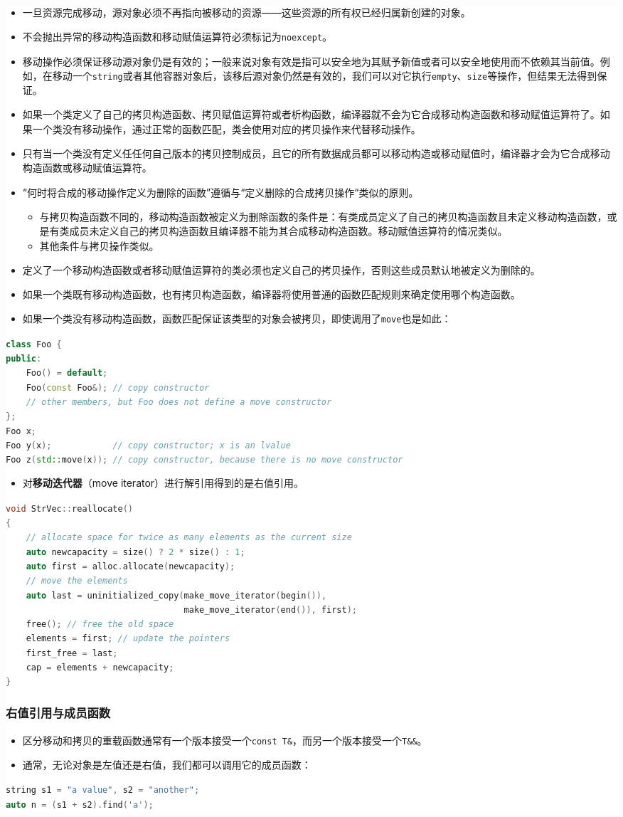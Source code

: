 - 一旦资源完成移动，源对象必须不再指向被移动的资源——这些资源的所有权已经归属新创建的对象。

- 不会抛出异常的移动构造函数和移动赋值运算符必须标记为`noexcept`。
- 移动操作必须保证移动源对象仍是有效的；一般来说对象有效是指可以安全地为其赋予新值或者可以安全地使用而不依赖其当前值。例如，在移动一个`string`或者其他容器对象后，该移后源对象仍然是有效的，我们可以对它执行`empty`、`size`等操作，但结果无法得到保证。

- 如果一个类定义了自己的拷贝构造函数、拷贝赋值运算符或者析构函数，编译器就不会为它合成移动构造函数和移动赋值运算符了。如果一个类没有移动操作，通过正常的函数匹配，类会使用对应的拷贝操作来代替移动操作。
- 只有当一个类没有定义任任何自己版本的拷贝控制成员，且它的所有数据成员都可以移动构造或移动赋值时，编译器才会为它合成移动构造函数或移动赋值运算符。
- “何时将合成的移动操作定义为删除的函数”遵循与“定义删除的合成拷贝操作“类似的原则。
  - 与拷贝构造函数不同的，移动构造函数被定义为删除函数的条件是：有类成员定义了自己的拷贝构造函数且未定义移动构造函数，或是有类成员未定义自己的拷贝构造函数且编译器不能为其合成移动构造函数。移动赋值运算符的情况类似。
  - 其他条件与拷贝操作类似。
- 定义了一个移动构造函数或者移动赋值运算符的类必须也定义自己的拷贝操作，否则这些成员默认地被定义为删除的。
- 如果一个类既有移动构造函数，也有拷贝构造函数，编译器将使用普通的函数匹配规则来确定使用哪个构造函数。
- 如果一个类没有移动构造函数，函数匹配保证该类型的对象会被拷贝，即使调用了`move`也是如此：
```c++
class Foo {
public:
    Foo() = default;
    Foo(const Foo&); // copy constructor
    // other members, but Foo does not define a move constructor
};
Foo x;
Foo y(x);            // copy constructor; x is an lvalue
Foo z(std::move(x)); // copy constructor, because there is no move constructor
```

- 对**移动迭代器**（move iterator）进行解引用得到的是右值引用。
```c++
void StrVec::reallocate()
{
    // allocate space for twice as many elements as the current size
    auto newcapacity = size() ? 2 * size() : 1;
    auto first = alloc.allocate(newcapacity);
    // move the elements
    auto last = uninitialized_copy(make_move_iterator(begin()), 
                                   make_move_iterator(end()), first);
    free(); // free the old space
    elements = first; // update the pointers
    first_free = last;
    cap = elements + newcapacity;
}
```

### 右值引用与成员函数

- 区分移动和拷贝的重载函数通常有一个版本接受一个`const T&`，而另一个版本接受一个`T&&`。

- 通常，无论对象是左值还是右值，我们都可以调用它的成员函数：
```c++
string s1 = "a value", s2 = "another";
auto n = (s1 + s2).find('a');
```
